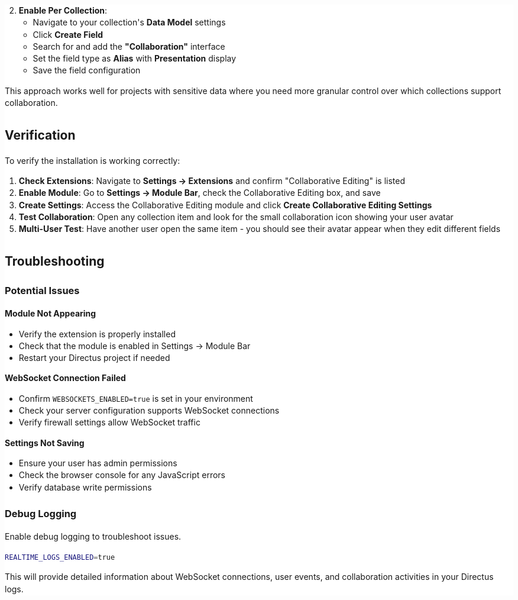2. **Enable Per Collection**:
   - Navigate to your collection's **Data Model** settings
   - Click **Create Field**
   - Search for and add the **"Collaboration"** interface
   - Set the field type as **Alias** with **Presentation** display
   - Save the field configuration

This approach works well for projects with sensitive data where you need more granular control over which collections support collaboration.

## Verification

To verify the installation is working correctly:

1. **Check Extensions**: Navigate to **Settings → Extensions** and confirm "Collaborative Editing" is listed
2. **Enable Module**: Go to **Settings → Module Bar**, check the Collaborative Editing box, and save
3. **Create Settings**: Access the Collaborative Editing module and click **Create Collaborative Editing Settings**
4. **Test Collaboration**: Open any collection item and look for the small collaboration icon showing your user avatar
5. **Multi-User Test**: Have another user open the same item - you should see their avatar appear when they edit different fields

## Troubleshooting

### Potential Issues

**Module Not Appearing**
- Verify the extension is properly installed
- Check that the module is enabled in Settings → Module Bar
- Restart your Directus project if needed

**WebSocket Connection Failed**
- Confirm `WEBSOCKETS_ENABLED=true` is set in your environment
- Check your server configuration supports WebSocket connections
- Verify firewall settings allow WebSocket traffic

**Settings Not Saving**
- Ensure your user has admin permissions
- Check the browser console for any JavaScript errors
- Verify database write permissions

### Debug Logging

Enable debug logging to troubleshoot issues.

```bash
REALTIME_LOGS_ENABLED=true
```

This will provide detailed information about WebSocket connections, user events, and collaboration activities in your Directus logs.
